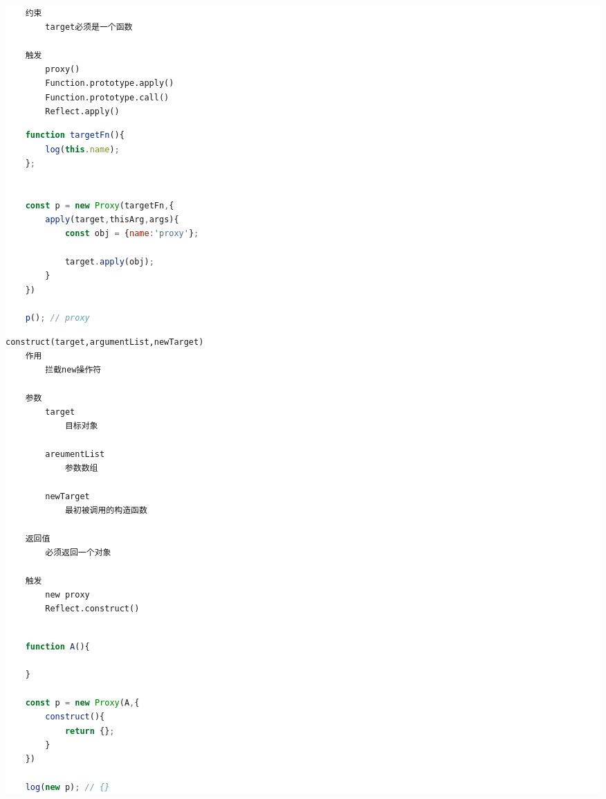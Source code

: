         约束
            target必须是一个函数

        触发
            proxy()
            Function.prototype.apply()
            Function.prototype.call()
            Reflect.apply()

```JavaScript
    function targetFn(){
        log(this.name);
    };


    const p = new Proxy(targetFn,{
        apply(target,thisArg,args){
            const obj = {name:'proxy'};

            target.apply(obj);
        }
    })

    p(); // proxy
```


    construct(target,argumentList,newTarget)
        作用
            拦截new操作符
        
        参数
            target
                目标对象
            
            areumentList
                参数数组
            
            newTarget
                最初被调用的构造函数

        返回值
            必须返回一个对象

        触发
            new proxy
            Reflect.construct()

```JavaScript

    function A(){

    }

    const p = new Proxy(A,{
        construct(){
            return {};
        }
    })

    log(new p); // {}
```
